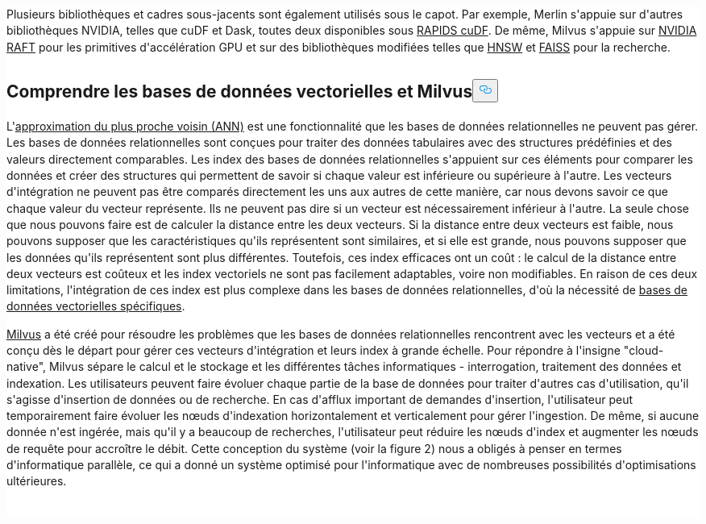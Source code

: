 </ul>
<p>Plusieurs bibliothèques et cadres sous-jacents sont également utilisés sous le capot. Par exemple, Merlin s'appuie sur d'autres bibliothèques NVIDIA, telles que cuDF et Dask, toutes deux disponibles sous <a href="https://github.com/rapidsai/cudf">RAPIDS cuDF</a>. De même, Milvus s'appuie sur <a href="https://github.com/rapidsai/raft">NVIDIA RAFT</a> pour les primitives d'accélération GPU et sur des bibliothèques modifiées telles que <a href="https://zilliz.com/learn/hierarchical-navigable-small-worlds-HNSW">HNSW</a> et <a href="https://zilliz.com/blog/set-up-with-facebook-ai-similarity-search-faiss">FAISS</a> pour la recherche.</p>
<h2 id="Understanding-vector-databases-and-Milvus" class="common-anchor-header">Comprendre les bases de données vectorielles et Milvus<button data-href="#Understanding-vector-databases-and-Milvus" class="anchor-icon" translate="no">
      <svg translate="no"
        aria-hidden="true"
        focusable="false"
        height="20"
        version="1.1"
        viewBox="0 0 16 16"
        width="16"
      >
        <path
          fill="#0092E4"
          fill-rule="evenodd"
          d="M4 9h1v1H4c-1.5 0-3-1.69-3-3.5S2.55 3 4 3h4c1.45 0 3 1.69 3 3.5 0 1.41-.91 2.72-2 3.25V8.59c.58-.45 1-1.27 1-2.09C10 5.22 8.98 4 8 4H4c-.98 0-2 1.22-2 2.5S3 9 4 9zm9-3h-1v1h1c1 0 2 1.22 2 2.5S13.98 12 13 12H9c-.98 0-2-1.22-2-2.5 0-.83.42-1.64 1-2.09V6.25c-1.09.53-2 1.84-2 3.25C6 11.31 7.55 13 9 13h4c1.45 0 3-1.69 3-3.5S14.5 6 13 6z"
        ></path>
      </svg>
    </button></h2><p>L'<a href="https://zilliz.com/glossary/anns">approximation du plus proche voisin (ANN)</a> est une fonctionnalité que les bases de données relationnelles ne peuvent pas gérer. Les bases de données relationnelles sont conçues pour traiter des données tabulaires avec des structures prédéfinies et des valeurs directement comparables. Les index des bases de données relationnelles s'appuient sur ces éléments pour comparer les données et créer des structures qui permettent de savoir si chaque valeur est inférieure ou supérieure à l'autre. Les vecteurs d'intégration ne peuvent pas être comparés directement les uns aux autres de cette manière, car nous devons savoir ce que chaque valeur du vecteur représente. Ils ne peuvent pas dire si un vecteur est nécessairement inférieur à l'autre. La seule chose que nous pouvons faire est de calculer la distance entre les deux vecteurs. Si la distance entre deux vecteurs est faible, nous pouvons supposer que les caractéristiques qu'ils représentent sont similaires, et si elle est grande, nous pouvons supposer que les données qu'ils représentent sont plus différentes. Toutefois, ces index efficaces ont un coût : le calcul de la distance entre deux vecteurs est coûteux et les index vectoriels ne sont pas facilement adaptables, voire non modifiables. En raison de ces deux limitations, l'intégration de ces index est plus complexe dans les bases de données relationnelles, d'où la nécessité de <a href="https://zilliz.com/blog/what-is-a-real-vector-database">bases de données vectorielles spécifiques</a>.</p>
<p><a href="https://zilliz.com/what-is-milvus">Milvus</a> a été créé pour résoudre les problèmes que les bases de données relationnelles rencontrent avec les vecteurs et a été conçu dès le départ pour gérer ces vecteurs d'intégration et leurs index à grande échelle. Pour répondre à l'insigne "cloud-native", Milvus sépare le calcul et le stockage et les différentes tâches informatiques - interrogation, traitement des données et indexation. Les utilisateurs peuvent faire évoluer chaque partie de la base de données pour traiter d'autres cas d'utilisation, qu'il s'agisse d'insertion de données ou de recherche. En cas d'afflux important de demandes d'insertion, l'utilisateur peut temporairement faire évoluer les nœuds d'indexation horizontalement et verticalement pour gérer l'ingestion. De même, si aucune donnée n'est ingérée, mais qu'il y a beaucoup de recherches, l'utilisateur peut réduire les nœuds d'index et augmenter les nœuds de requête pour accroître le débit. Cette conception du système (voir la figure 2) nous a obligés à penser en termes d'informatique parallèle, ce qui a donné un système optimisé pour l'informatique avec de nombreuses possibilités d'optimisations ultérieures.</p>
<p>
  <span class="img-wrapper">
    <img translate="no" src="https://assets.zilliz.com/Milvus_system_design_bb3a44c9cc.png" alt="" class="doc-image" id="" />
    <span></span>
  </span>
</p>